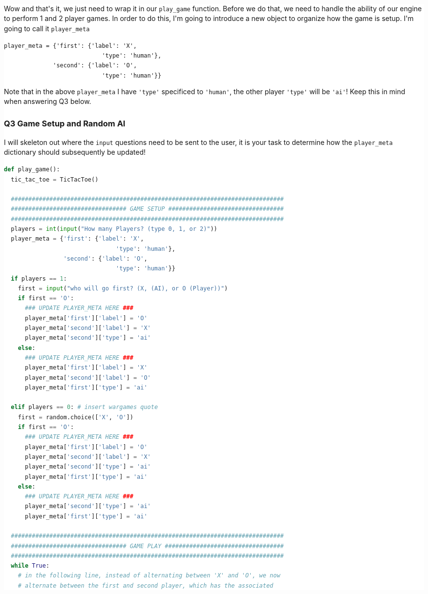 Wow and that's it, we just need to wrap it in our `play_game` function. Before we do that, we need to handle the ability of our engine to perform 1 and 2 player games. In order to do this, I'm going to introduce a new object to organize how the game is setup. I'm going to call it `player_meta`

```
player_meta = {'first': {'label': 'X',
                            'type': 'human'}, 
              'second': {'label': 'O',
                            'type': 'human'}}
```




Note that in the above `player_meta` I have `'type'` specificed to `'human'`, the other player `'type'` will be `'ai'`! Keep this in mind when answering Q3 below.

### Q3 Game Setup and Random AI

I will skeleton out where the `input` questions need to be sent to the user, it is your task to determine how the `player_meta` dictionary should subsequently be updated!


```python
def play_game():
  tic_tac_toe = TicTacToe()

  ##############################################################################
  ################################# GAME SETUP #################################
  ##############################################################################
  players = int(input("How many Players? (type 0, 1, or 2)"))
  player_meta = {'first': {'label': 'X',
                                'type': 'human'}, 
                 'second': {'label': 'O',
                                'type': 'human'}}
  if players == 1:
    first = input("who will go first? (X, (AI), or O (Player))")
    if first == 'O':
      ### UPDATE PLAYER_META HERE ###
      player_meta['first']['label'] = 'O'
      player_meta['second']['label'] = 'X'
      player_meta['second']['type'] = 'ai'
    else:
      ### UPDATE PLAYER_META HERE ### 
      player_meta['first']['label'] = 'X'
      player_meta['second']['label'] = 'O'
      player_meta['first']['type'] = 'ai'

  elif players == 0: # insert wargames quote
    first = random.choice(['X', 'O'])
    if first == 'O':
      ### UPDATE PLAYER_META HERE ###
      player_meta['first']['label'] = 'O'
      player_meta['second']['label'] = 'X'
      player_meta['second']['type'] = 'ai'
      player_meta['first']['type'] = 'ai'                
    else:
      ### UPDATE PLAYER_META HERE ### 
      player_meta['second']['type'] = 'ai'
      player_meta['first']['type'] = 'ai'
  
  ##############################################################################
  ################################# GAME PLAY ##################################
  ##############################################################################
  while True:
    # in the following line, instead of alternating between 'X' and 'O', we now
    # alternate between the first and second player, which has the associated
```